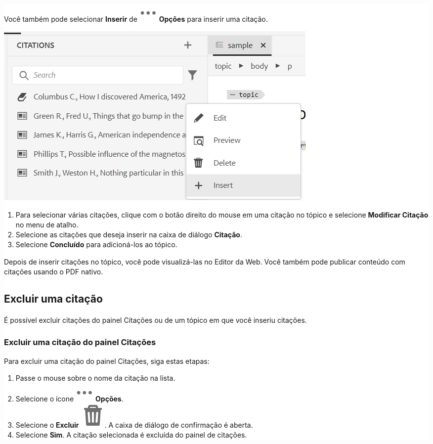    Você também pode selecionar **Inserir** de ![](images/options.svg) **Opções** para inserir uma citação.

   ![inserir citações](images/citation-panel-insert.png)
1. Para selecionar várias citações, clique com o botão direito do mouse em uma citação no tópico e selecione **Modificar Citação** no menu de atalho.
1. Selecione as citações que deseja inserir na caixa de diálogo **Citação**.
1. Selecione **Concluído** para adicioná-los ao tópico.

Depois de inserir citações no tópico, você pode visualizá-las no Editor da Web. Você também pode publicar conteúdo com citações usando o PDF nativo.



## Excluir uma citação

É possível excluir citações do painel Citações ou de um tópico em que você inseriu citações.

### Excluir uma citação do painel Citações

Para excluir uma citação do painel Citações, siga estas etapas:

1. Passe o mouse sobre o nome da citação na lista.
1. Selecione o ícone ![](images/options.svg) **Opções**.
1. Selecione o   **Excluir** ![](images/Delete_icon.svg).
A caixa de diálogo de confirmação é aberta.
1. Selecione **Sim**.
A citação selecionada é excluída do painel de citações.

